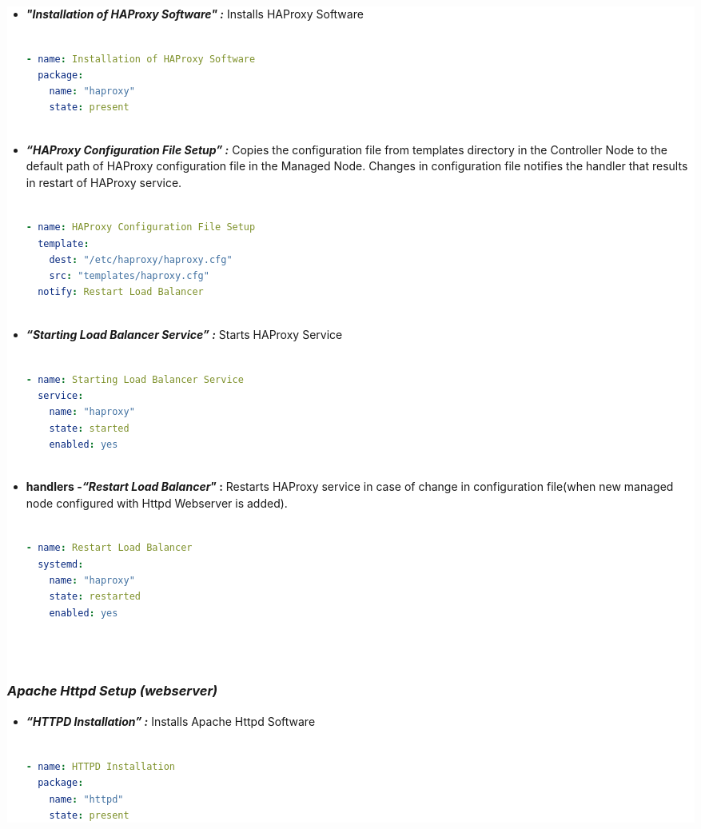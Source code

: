 <ul>
  <li><i><b>"Installation of HAProxy Software" :</b></i> Installs HAProxy Software</li><br>
  
  ```yaml
  - name: Installation of HAProxy Software
    package:
      name: "haproxy"
      state: present
  ```
  
  <br> 
  <li><i><b>“HAProxy Configuration File Setup” :</b></i> Copies the configuration file from templates directory in the Controller Node to the default path of HAProxy configuration file in the Managed Node. Changes in configuration file notifies the handler that results in restart of HAProxy service.</li><br>
  
  ```yaml
  - name: HAProxy Configuration File Setup
    template:
      dest: "/etc/haproxy/haproxy.cfg"
      src: "templates/haproxy.cfg"
    notify: Restart Load Balancer
  ```
  
  <br>
  <li><i><b>“Starting Load Balancer Service” :</b></i> Starts HAProxy Service</li><br>
  
  ```yaml
  - name: Starting Load Balancer Service
    service:
      name: "haproxy"
      state: started
      enabled: yes
  ```
  
  <br>
  <li><b>handlers -<i>“Restart Load Balancer</i>” :</b> Restarts HAProxy service in case of change in configuration file(when new managed node configured with Httpd Webserver is added).</li><br>
  
  ```yaml
  - name: Restart Load Balancer
    systemd:
      name: "haproxy"
      state: restarted
      enabled: yes
  ```
  
</ul>  
<br><br>
<h3><i>Apache Httpd Setup (webserver)</i></h3>  

<ul>
  <li><b><i>“HTTPD Installation” :</i></b> Installs Apache Httpd Software</li><br>
  
  ```yaml
  - name: HTTPD Installation
    package: 
      name: "httpd"
      state: present
  ```
  